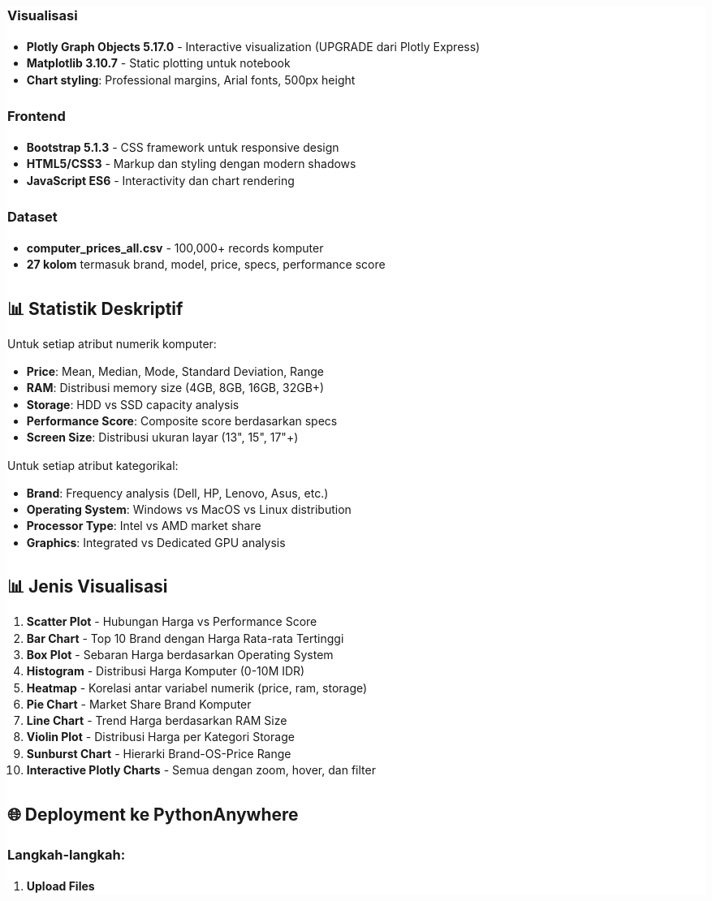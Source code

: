 ### Visualisasi

- **Plotly Graph Objects 5.17.0** - Interactive visualization (UPGRADE dari Plotly Express)
- **Matplotlib 3.10.7** - Static plotting untuk notebook
- **Chart styling**: Professional margins, Arial fonts, 500px height

### Frontend

- **Bootstrap 5.1.3** - CSS framework untuk responsive design
- **HTML5/CSS3** - Markup dan styling dengan modern shadows
- **JavaScript ES6** - Interactivity dan chart rendering

### Dataset

- **computer_prices_all.csv** - 100,000+ records komputer
- **27 kolom** termasuk brand, model, price, specs, performance score

## 📊 Statistik Deskriptif

Untuk setiap atribut numerik komputer:

- **Price**: Mean, Median, Mode, Standard Deviation, Range
- **RAM**: Distribusi memory size (4GB, 8GB, 16GB, 32GB+)
- **Storage**: HDD vs SSD capacity analysis
- **Performance Score**: Composite score berdasarkan specs
- **Screen Size**: Distribusi ukuran layar (13", 15", 17"+)

Untuk setiap atribut kategorikal:

- **Brand**: Frequency analysis (Dell, HP, Lenovo, Asus, etc.)
- **Operating System**: Windows vs MacOS vs Linux distribution
- **Processor Type**: Intel vs AMD market share
- **Graphics**: Integrated vs Dedicated GPU analysis

## 📊 Jenis Visualisasi

1. **Scatter Plot** - Hubungan Harga vs Performance Score
2. **Bar Chart** - Top 10 Brand dengan Harga Rata-rata Tertinggi
3. **Box Plot** - Sebaran Harga berdasarkan Operating System
4. **Histogram** - Distribusi Harga Komputer (0-10M IDR)
5. **Heatmap** - Korelasi antar variabel numerik (price, ram, storage)
6. **Pie Chart** - Market Share Brand Komputer
7. **Line Chart** - Trend Harga berdasarkan RAM Size
8. **Violin Plot** - Distribusi Harga per Kategori Storage
9. **Sunburst Chart** - Hierarki Brand-OS-Price Range
10. **Interactive Plotly Charts** - Semua dengan zoom, hover, dan filter

## 🌐 Deployment ke PythonAnywhere

### Langkah-langkah:

1. **Upload Files**
